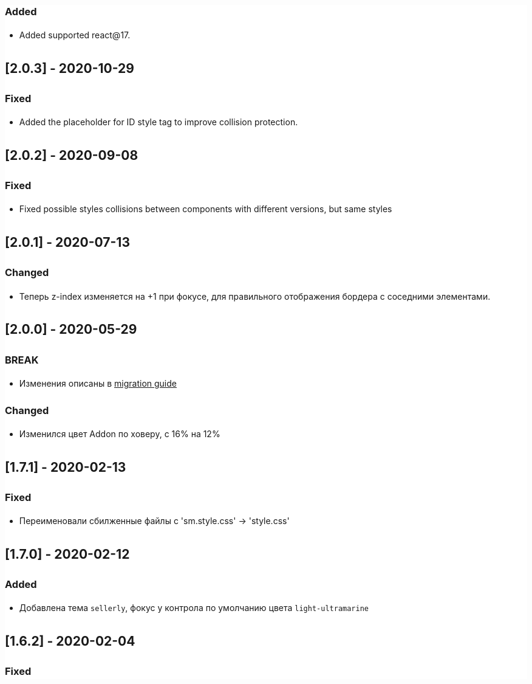 ### Added

- Added supported react@17.

## [2.0.3] - 2020-10-29

### Fixed

- Added the placeholder for ID style tag to improve collision protection.

## [2.0.2] - 2020-09-08

### Fixed

- Fixed possible styles collisions between components with different versions, but same styles

## [2.0.1] - 2020-07-13

### Changed

- Теперь z-index изменяется на +1 при фокусе, для правильного отображения бордера с соседними элементами.

## [2.0.0] - 2020-05-29

### BREAK

- Изменения описаны в [migration guide](/internal/migration-guide)

### Changed

- Изменился цвет Addon по ховеру, c 16% на 12%

## [1.7.1] - 2020-02-13

### Fixed

- Переименовали сбилженные файлы с 'sm.style.css' -> 'style.css'

## [1.7.0] - 2020-02-12

### Added

- Добавлена тема `sellerly`, фокус у контрола по умолчанию цвета `light-ultramarine`

## [1.6.2] - 2020-02-04

### Fixed
